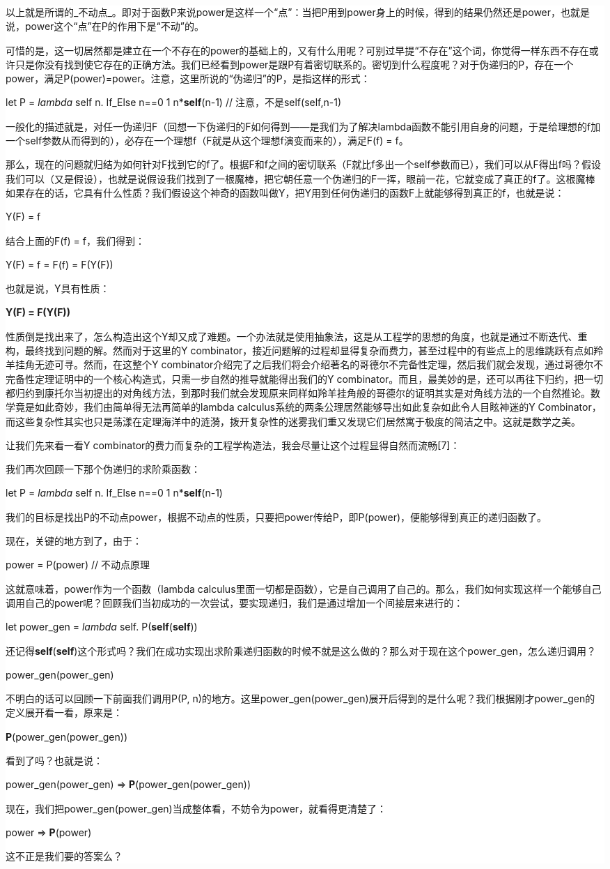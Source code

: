 以上就是所谓的_不动点_。即对于函数P来说power是这样一个“点”：当把P用到power身上的时候，得到的结果仍然还是power，也就是说，power这个“点”在P的作用下是“不动”的。

可惜的是，这一切居然都是建立在一个不存在的power的基础上的，又有什么用呢？可别过早提“不存在”这个词，你觉得一样东西不存在或许只是你没有找到使它存在的正确方法。我们已经看到power是跟P有着密切联系的。密切到什么程度呢？对于伪递归的P，存在一个power，满足P(power)=power。注意，这里所说的“伪递归”的P，是指这样的形式：

let P = _lambda_ self n. If\_Else n==0 1 n\***self**(n-1) // 注意，不是self(self,n-1)

一般化的描述就是，对任一伪递归F（回想一下伪递归的F如何得到——是我们为了解决lambda函数不能引用自身的问题，于是给理想的f加一个self参数从而得到的），必存在一个理想f（F就是从这个理想f演变而来的），满足F(f) = f。

那么，现在的问题就归结为如何针对F找到它的f了。根据F和f之间的密切联系（F就比f多出一个self参数而已），我们可以从F得出f吗？假设我们可以（又是假设），也就是说假设我们找到了一根魔棒，把它朝任意一个伪递归的F一挥，眼前一花，它就变成了真正的f了。这根魔棒如果存在的话，它具有什么性质？我们假设这个神奇的函数叫做Y，把Y用到任何伪递归的函数F上就能够得到真正的f，也就是说：

Y(F) = f

结合上面的F(f) = f，我们得到：

Y(F) = f = F(f) = F(Y(F))

也就是说，Y具有性质：

**Y(F) = F(Y(F))**

性质倒是找出来了，怎么构造出这个Y却又成了难题。一个办法就是使用抽象法，这是从工程学的思想的角度，也就是通过不断迭代、重构，最终找到问题的解。然而对于这里的Y combinator，接近问题解的过程却显得复杂而费力，甚至过程中的有些点上的思维跳跃有点如羚羊挂角无迹可寻。然而，在这整个Y combinator介绍完了之后我们将会介绍著名的哥德尔不完备性定理，然后我们就会发现，通过哥德尔不完备性定理证明中的一个核心构造式，只需一步自然的推导就能得出我们的Y combinator。而且，最美妙的是，还可以再往下归约，把一切都归约到康托尔当初提出的对角线方法，到那时我们就会发现原来同样如羚羊挂角般的哥德尔的证明其实是对角线方法的一个自然推论。数学竟是如此奇妙，我们由简单得无法再简单的lambda calculus系统的两条公理居然能够导出如此复杂如此令人目眩神迷的Y Combinator，而这些复杂性其实也只是荡漾在定理海洋中的涟漪，拨开复杂性的迷雾我们重又发现它们居然寓于极度的简洁之中。这就是数学之美。

让我们先来看一看Y combinator的费力而复杂的工程学构造法，我会尽量让这个过程显得自然而流畅\[7\]：

我们再次回顾一下那个伪递归的求阶乘函数：

let P = _lambda_ self n. If\_Else n==0 1 n\***self**(n-1)

我们的目标是找出P的不动点power，根据不动点的性质，只要把power传给P，即P(power)，便能够得到真正的递归函数了。

现在，关键的地方到了，由于：

power = P(power) // 不动点原理

这就意味着，power作为一个函数（lambda calculus里面一切都是函数），它是自己调用了自己的。那么，我们如何实现这样一个能够自己调用自己的power呢？回顾我们当初成功的一次尝试，要实现递归，我们是通过增加一个间接层来进行的：

let power\_gen = _lambda_ self. P(**self**(**self**))

还记得**self**(**self**)这个形式吗？我们在成功实现出求阶乘递归函数的时候不就是这么做的？那么对于现在这个power\_gen，怎么递归调用？

power\_gen(power\_gen)

不明白的话可以回顾一下前面我们调用P(P, n)的地方。这里power\_gen(power\_gen)展开后得到的是什么呢？我们根据刚才power\_gen的定义展开看一看，原来是：

**P**(power\_gen(power\_gen))

看到了吗？也就是说：

power\_gen(power\_gen) => **P**(power\_gen(power\_gen))

现在，我们把power\_gen(power\_gen)当成整体看，不妨令为power，就看得更清楚了：

power => **P**(power)

这不正是我们要的答案么？
